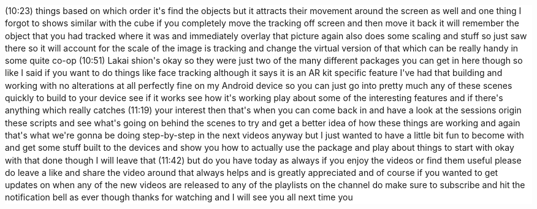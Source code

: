 (10:23) things based on which order it's find the objects but it attracts their movement around the screen as well and one thing I forgot to shows similar with the cube if you completely move the tracking off screen and then move it back it will remember the object that you had tracked where it was and immediately overlay that picture again also does some scaling and stuff so just saw there so it will account for the scale of the image is tracking and change the virtual version of that which can be really handy in some quite co-op
(10:51) Lakai shion's okay so they were just two of the many different packages you can get in here though so like I said if you want to do things like face tracking although it says it is an AR kit specific feature I've had that building and working with no alterations at all perfectly fine on my Android device so you can just go into pretty much any of these scenes quickly to build to your device see if it works see how it's working play about some of the interesting features and if there's anything which really catches
(11:19) your interest then that's when you can come back in and have a look at the sessions origin these scripts and see what's going on behind the scenes to try and get a better idea of how these things are working and again that's what we're gonna be doing step-by-step in the next videos anyway but I just wanted to have a little bit fun to become with and get some stuff built to the devices and show you how to actually use the package and play about things to start with okay with that done though I will leave that
(11:42) but do you have today as always if you enjoy the videos or find them useful please do leave a like and share the video around that always helps and is greatly appreciated and of course if you wanted to get updates on when any of the new videos are released to any of the playlists on the channel do make sure to subscribe and hit the notification bell as ever though thanks for watching and I will see you all next time you